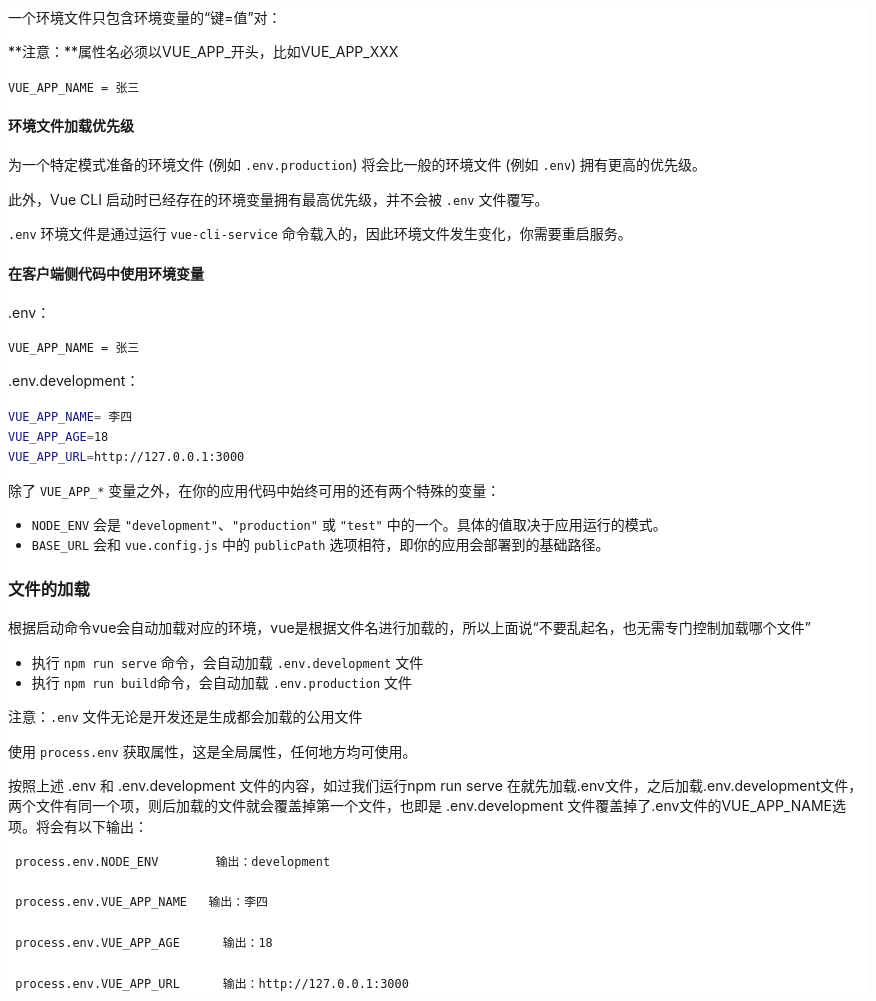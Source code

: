 一个环境文件只包含环境变量的“键=值”对：

**注意：**属性名必须以VUE_APP_开头，比如VUE_APP_XXX

```bash
VUE_APP_NAME = 张三
```

#### 环境文件加载优先级

为一个特定模式准备的环境文件 (例如 `.env.production`) 将会比一般的环境文件 (例如 `.env`) 拥有更高的优先级。

此外，Vue CLI 启动时已经存在的环境变量拥有最高优先级，并不会被 `.env` 文件覆写。

`.env` 环境文件是通过运行 `vue-cli-service` 命令载入的，因此环境文件发生变化，你需要重启服务。

#### 在客户端侧代码中使用环境变量

.env：

```bash
VUE_APP_NAME = 张三
```

.env.development：

```bash
VUE_APP_NAME= 李四
VUE_APP_AGE=18
VUE_APP_URL=http://127.0.0.1:3000
```

除了 `VUE_APP_*` 变量之外，在你的应用代码中始终可用的还有两个特殊的变量：

- `NODE_ENV`   会是 `"development"`、`"production"` 或 `"test"` 中的一个。具体的值取决于应用运行的模式。
- `BASE_URL`  会和 `vue.config.js` 中的 `publicPath` 选项相符，即你的应用会部署到的基础路径。

### 文件的加载

根据启动命令vue会自动加载对应的环境，vue是根据文件名进行加载的，所以上面说“不要乱起名，也无需专门控制加载哪个文件”

- 执行 `npm run serve` 命令，会自动加载 `.env.development` 文件
- 执行 `npm run build`命令，会自动加载 `.env.production` 文件

注意：`.env` 文件无论是开发还是生成都会加载的公用文件　

使用 `process.env` 获取属性，这是全局属性，任何地方均可使用。

按照上述 .env 和 .env.development 文件的内容，如过我们运行npm run serve  在就先加载.env文件，之后加载.env.development文件，两个文件有同一个项，则后加载的文件就会覆盖掉第一个文件，也即是 .env.development 文件覆盖掉了.env文件的VUE_APP_NAME选项。将会有以下输出：

```bash
 process.env.NODE_ENV 		 输出：development

 process.env.VUE_APP_NAME 	输出：李四

 process.env.VUE_APP_AGE	  输出：18

 process.env.VUE_APP_URL	  输出：http://127.0.0.1:3000
```
